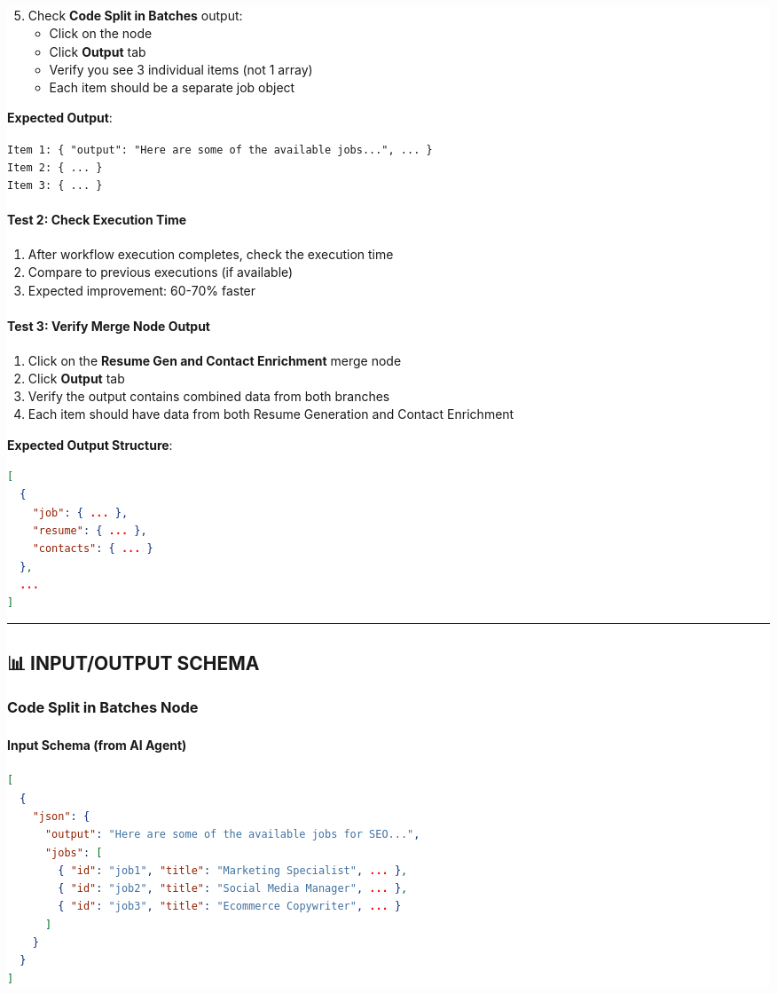 5. Check **Code Split in Batches** output:
   - Click on the node
   - Click **Output** tab
   - Verify you see 3 individual items (not 1 array)
   - Each item should be a separate job object

**Expected Output**:
```
Item 1: { "output": "Here are some of the available jobs...", ... }
Item 2: { ... }
Item 3: { ... }
```

#### **Test 2: Check Execution Time**

1. After workflow execution completes, check the execution time
2. Compare to previous executions (if available)
3. Expected improvement: 60-70% faster

#### **Test 3: Verify Merge Node Output**

1. Click on the **Resume Gen and Contact Enrichment** merge node
2. Click **Output** tab
3. Verify the output contains combined data from both branches
4. Each item should have data from both Resume Generation and Contact Enrichment

**Expected Output Structure**:
```json
[
  {
    "job": { ... },
    "resume": { ... },
    "contacts": { ... }
  },
  ...
]
```

---

## 📊 INPUT/OUTPUT SCHEMA

### **Code Split in Batches Node**

#### **Input Schema** (from AI Agent)
```json
[
  {
    "json": {
      "output": "Here are some of the available jobs for SEO...",
      "jobs": [
        { "id": "job1", "title": "Marketing Specialist", ... },
        { "id": "job2", "title": "Social Media Manager", ... },
        { "id": "job3", "title": "Ecommerce Copywriter", ... }
      ]
    }
  }
]
```
